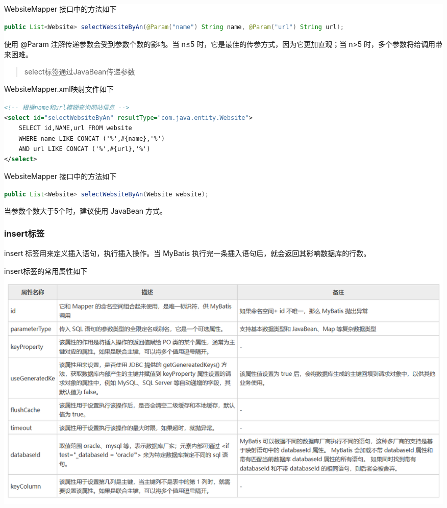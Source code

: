 WebsiteMapper 接口中的方法如下
```java
public List<Website> selectWebsiteByAn(@Param("name") String name, @Param("url") String url);
```

使用 @Param 注解传递参数会受到参数个数的影响。当 n≤5 时，它是最佳的传参方式，因为它更加直观；当 n>5 时，多个参数将给调用带来困难。

> select标签通过JavaBean传递参数

WebsiteMapper.xml映射文件如下
```xml
<!-- 根据name和url模糊查询网站信息 -->
<select id="selectWebsiteByAn" resultType="com.java.entity.Website">
    SELECT id,NAME,url FROM website
    WHERE name LIKE CONCAT ('%',#{name},'%')
    AND url LIKE CONCAT ('%',#{url},'%')
</select>
```

WebsiteMapper 接口中的方法如下
```java
public List<Website> selectWebsiteByAn(Website website);
```

当参数个数大于5个时，建议使用 JavaBean 方式。


### insert标签

insert 标签用来定义插入语句，执行插入操作。当 MyBatis 执行完一条插入语句后，就会返回其影响数据库的行数。

insert标签的常用属性如下
![mybatis_20230805153940.png](../blog_img/mybatis_20230805153940.png)
